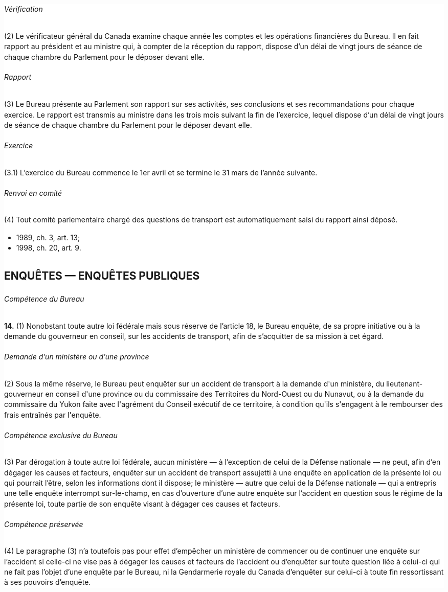 ###### Vérification

(2) Le vérificateur général du Canada examine chaque année les comptes et les opérations financières du Bureau. Il en fait rapport au président et au ministre qui, à compter de la réception du rapport, dispose d’un délai de vingt jours de séance de chaque chambre du Parlement pour le déposer devant elle.

###### Rapport

(3) Le Bureau présente au Parlement son rapport sur ses activités, ses conclusions et ses recommandations pour chaque exercice. Le rapport est transmis au ministre dans les trois mois suivant la fin de l’exercice, lequel dispose d’un délai de vingt jours de séance de chaque chambre du Parlement pour le déposer devant elle.

###### Exercice

(3.1) L’exercice du Bureau commence le 1er avril et se termine le 31 mars de l’année suivante.

###### Renvoi en comité

(4) Tout comité parlementaire chargé des questions de transport est automatiquement saisi du rapport ainsi déposé.

  * 1989, ch. 3, art. 13;
  * 1998, ch. 20, art. 9.

## ENQUÊTES — ENQUÊTES PUBLIQUES

###### Compétence du Bureau

**14.** (1) Nonobstant toute autre loi fédérale mais sous réserve de l’article 18, le Bureau enquête, de sa propre initiative ou à la demande du gouverneur en conseil, sur les accidents de transport, afin de s’acquitter de sa mission à cet égard.

###### Demande d’un ministère ou d’une province

(2) Sous la même réserve, le Bureau peut enquêter sur un accident de transport à la demande d'un ministère, du lieutenant-gouverneur en conseil d'une province ou du commissaire des Territoires du Nord-Ouest ou du Nunavut, ou à la demande du commissaire du Yukon faite avec l'agrément du Conseil exécutif de ce territoire, à condition qu'ils s'engagent à le rembourser des frais entraînés par l'enquête.

###### Compétence exclusive du Bureau

(3) Par dérogation à toute autre loi fédérale, aucun ministère — à l’exception de celui de la Défense nationale — ne peut, afin d’en dégager les causes et facteurs, enquêter sur un accident de transport assujetti à une enquête en application de la présente loi ou qui pourrait l’être, selon les informations dont il dispose; le ministère — autre que celui de la Défense nationale — qui a entrepris une telle enquête interrompt sur-le-champ, en cas d’ouverture d’une autre enquête sur l’accident en question sous le régime de la présente loi, toute partie de son enquête visant à dégager ces causes et facteurs.

###### Compétence préservée

(4) Le paragraphe (3) n’a toutefois pas pour effet d’empêcher un ministère de commencer ou de continuer une enquête sur l’accident si celle-ci ne vise pas à dégager les causes et facteurs de l’accident ou d’enquêter sur toute question liée à celui-ci qui ne fait pas l’objet d’une enquête par le Bureau, ni la Gendarmerie royale du Canada d’enquêter sur celui-ci à toute fin ressortissant à ses pouvoirs d’enquête.
